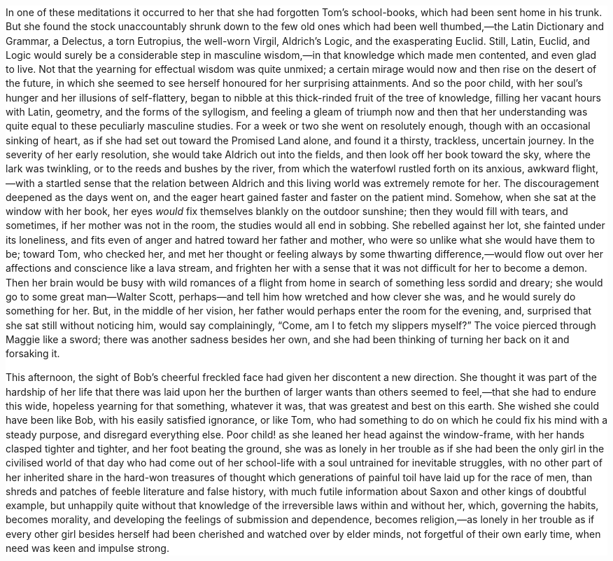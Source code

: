   In one of these meditations it occurred to her that she had forgotten Tom’s school-books, which had been sent home in his trunk. But she found the stock unaccountably shrunk down to the few old ones which had been well thumbed,—the Latin Dictionary and Grammar, a Delectus, a torn Eutropius, the well-worn Virgil, Aldrich’s Logic, and the exasperating Euclid. Still, Latin, Euclid, and Logic would surely be a considerable step in masculine wisdom,—in that knowledge which made men contented, and even glad to live. Not that the yearning for effectual wisdom was quite unmixed; a certain mirage would now and then rise on the desert of the future, in which she seemed to see herself honoured for her surprising attainments. And so the poor child, with her soul’s hunger and her illusions of self-flattery, began to nibble at this thick-rinded fruit of the tree of knowledge, filling her vacant hours with Latin, geometry, and the forms of the syllogism, and feeling a gleam of triumph now and then that her understanding was quite equal to these peculiarly masculine studies. For a week or two she went on resolutely enough, though with an occasional sinking of heart, as if she had set out toward the Promised Land alone, and found it a thirsty, trackless, uncertain journey. In the severity of her early resolution, she would take Aldrich out into the fields, and then look off her book toward the sky, where the lark was twinkling, or to the reeds and bushes by the river, from which the waterfowl rustled forth on its anxious, awkward flight,—with a startled sense that the relation between Aldrich and this living world was extremely remote for her. The discouragement deepened as the days went on, and the eager heart gained faster and faster on the patient mind. Somehow, when she sat at the window with her book, her eyes _would_ fix themselves blankly on the outdoor sunshine; then they would fill with tears, and sometimes, if her mother was not in the room, the studies would all end in sobbing. She rebelled against her lot, she fainted under its loneliness, and fits even of anger and hatred toward her father and mother, who were so unlike what she would have them to be; toward Tom, who checked her, and met her thought or feeling always by some thwarting difference,—would flow out over her affections and conscience like a lava stream, and frighten her with a sense that it was not difficult for her to become a demon. Then her brain would be busy with wild romances of a flight from home in search of something less sordid and dreary; she would go to some great man—Walter Scott, perhaps—and tell him how wretched and how clever she was, and he would surely do something for her. But, in the middle of her vision, her father would perhaps enter the room for the evening, and, surprised that she sat still without noticing him, would say complainingly, “Come, am I to fetch my slippers myself?” The voice pierced through Maggie like a sword; there was another sadness besides her own, and she had been thinking of turning her back on it and forsaking it. 

  This afternoon, the sight of Bob’s cheerful freckled face had given her discontent a new direction. She thought it was part of the hardship of her life that there was laid upon her the burthen of larger wants than others seemed to feel,—that she had to endure this wide, hopeless yearning for that something, whatever it was, that was greatest and best on this earth. She wished she could have been like Bob, with his easily satisfied ignorance, or like Tom, who had something to do on which he could fix his mind with a steady purpose, and disregard everything else. Poor child! as she leaned her head against the window-frame, with her hands clasped tighter and tighter, and her foot beating the ground, she was as lonely in her trouble as if she had been the only girl in the civilised world of that day who had come out of her school-life with a soul untrained for inevitable struggles, with no other part of her inherited share in the hard-won treasures of thought which generations of painful toil have laid up for the race of men, than shreds and patches of feeble literature and false history, with much futile information about Saxon and other kings of doubtful example, but unhappily quite without that knowledge of the irreversible laws within and without her, which, governing the habits, becomes morality, and developing the feelings of submission and dependence, becomes religion,—as lonely in her trouble as if every other girl besides herself had been cherished and watched over by elder minds, not forgetful of their own early time, when need was keen and impulse strong. 
